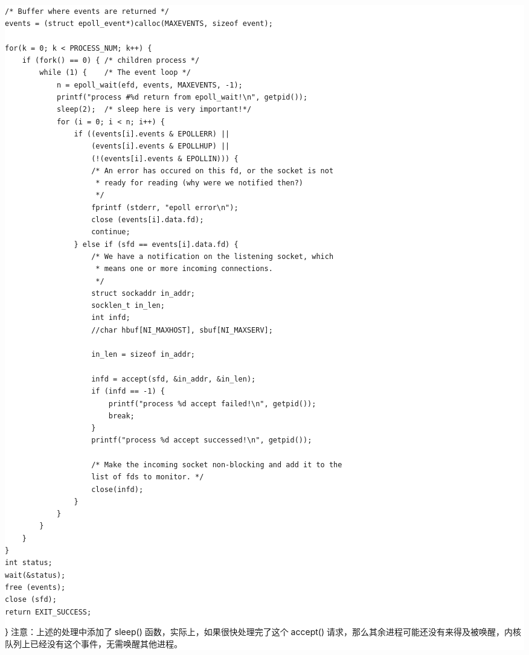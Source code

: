     /* Buffer where events are returned */
    events = (struct epoll_event*)calloc(MAXEVENTS, sizeof event);

    for(k = 0; k < PROCESS_NUM; k++) {
        if (fork() == 0) { /* children process */
            while (1) {    /* The event loop */
                n = epoll_wait(efd, events, MAXEVENTS, -1);
                printf("process #%d return from epoll_wait!\n", getpid());
                sleep(2);  /* sleep here is very important!*/
                for (i = 0; i < n; i++) {
                    if ((events[i].events & EPOLLERR) ||
                        (events[i].events & EPOLLHUP) ||
                        (!(events[i].events & EPOLLIN))) {
                        /* An error has occured on this fd, or the socket is not
                         * ready for reading (why were we notified then?)
                         */
                        fprintf (stderr, "epoll error\n");
                        close (events[i].data.fd);
                        continue;
                    } else if (sfd == events[i].data.fd) {
                        /* We have a notification on the listening socket, which
                         * means one or more incoming connections.
                         */
                        struct sockaddr in_addr;
                        socklen_t in_len;
                        int infd;
                        //char hbuf[NI_MAXHOST], sbuf[NI_MAXSERV];

                        in_len = sizeof in_addr;

                        infd = accept(sfd, &in_addr, &in_len);
                        if (infd == -1) {
                            printf("process %d accept failed!\n", getpid());
                            break;
                        }
                        printf("process %d accept successed!\n", getpid());

                        /* Make the incoming socket non-blocking and add it to the
                        list of fds to monitor. */
                        close(infd);
                    }
                }
            }
        }
    }
    int status;
    wait(&status);
    free (events);
    close (sfd);
    return EXIT_SUCCESS;
}
注意：上述的处理中添加了 sleep() 函数，实际上，如果很快处理完了这个 accept() 请求，那么其余进程可能还没有来得及被唤醒，内核队列上已经没有这个事件，无需唤醒其他进程。

